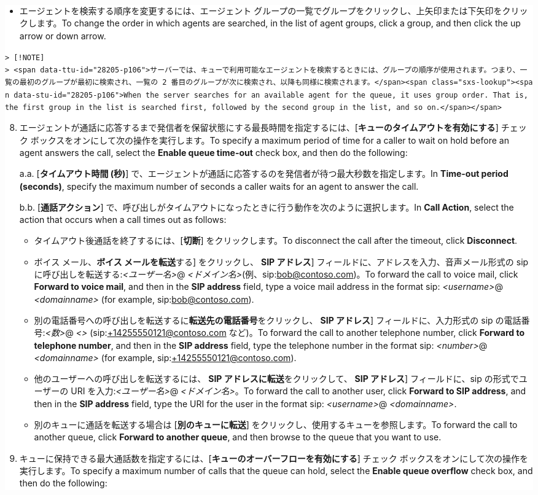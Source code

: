    - <span data-ttu-id="28205-127">エージェントを検索する順序を変更するには、エージェント グループの一覧でグループをクリックし、上矢印または下矢印をクリックします。</span><span class="sxs-lookup"><span data-stu-id="28205-127">To change the order in which agents are searched, in the list of agent groups, click a group, and then click the up arrow or down arrow.</span></span>
    
    > [!NOTE]
    > <span data-ttu-id="28205-p106">サーバーでは、キューで利用可能なエージェントを検索するときには、グループの順序が使用されます。つまり、一覧の最初のグループが最初に検索され、一覧の 2 番目のグループが次に検索され、以降も同様に検索されます。</span><span class="sxs-lookup"><span data-stu-id="28205-p106">When the server searches for an available agent for the queue, it uses group order. That is, the first group in the list is searched first, followed by the second group in the list, and so on.</span></span> 
  
8. <span data-ttu-id="28205-130">エージェントが通話に応答するまで発信者を保留状態にする最長時間を指定するには、[**キューのタイムアウトを有効にする**] チェック ボックスをオンにして次の操作を実行します。</span><span class="sxs-lookup"><span data-stu-id="28205-130">To specify a maximum period of time for a caller to wait on hold before an agent answers the call, select the **Enable queue time-out** check box, and then do the following:</span></span>
    
    <span data-ttu-id="28205-131">a.</span><span class="sxs-lookup"><span data-stu-id="28205-131">a.</span></span> <span data-ttu-id="28205-132">[**タイムアウト時間 (秒)**] で、エージェントが通話に応答するのを発信者が待つ最大秒数を指定します。</span><span class="sxs-lookup"><span data-stu-id="28205-132">In **Time-out period (seconds)**, specify the maximum number of seconds a caller waits for an agent to answer the call.</span></span>
    
    <span data-ttu-id="28205-133">b.</span><span class="sxs-lookup"><span data-stu-id="28205-133">b.</span></span> <span data-ttu-id="28205-134">[**通話アクション**] で、呼び出しがタイムアウトになったときに行う動作を次のように選択します。</span><span class="sxs-lookup"><span data-stu-id="28205-134">In **Call Action**, select the action that occurs when a call times out as follows:</span></span>
    
     - <span data-ttu-id="28205-135">タイムアウト後通話を終了するには、[**切断**] をクリックします。</span><span class="sxs-lookup"><span data-stu-id="28205-135">To disconnect the call after the timeout, click **Disconnect**.</span></span>
    
     - <span data-ttu-id="28205-136">ボイス メール、**ボイス メールを転送**する] をクリックし、 **SIP アドレス**] フィールドに、アドレスを入力、音声メール形式の sip に呼び出しを転送する:_\<ユーザー名\>_@ _\<ドメイン名\>_(例、sip:bob@contoso.com)。</span><span class="sxs-lookup"><span data-stu-id="28205-136">To forward the call to voice mail, click **Forward to voice mail**, and then in the **SIP address** field, type a voice mail address in the format sip: _\<username\>_@ _\<domainname\>_ (for example, sip:bob@contoso.com).</span></span>
    
     - <span data-ttu-id="28205-137">別の電話番号への呼び出しを転送するに**転送先の電話番号**をクリックし、 **SIP アドレス**] フィールドに、入力形式の sip の電話番号:_\<数\>_@ _\<\>_ (sip:+14255550121@contoso.com など)。</span><span class="sxs-lookup"><span data-stu-id="28205-137">To forward the call to another telephone number, click **Forward to telephone number**, and then in the **SIP address** field, type the telephone number in the format sip: _\<number\>_@ _\<domainname\>_ (for example, sip:+14255550121@contoso.com).</span></span>
    
     - <span data-ttu-id="28205-138">他のユーザーへの呼び出しを転送するには、 **SIP アドレスに転送**をクリックして、 **SIP アドレス**] フィールドに、sip の形式でユーザーの URI を入力:_\<ユーザー名\>_@ _\<ドメイン名\>_。</span><span class="sxs-lookup"><span data-stu-id="28205-138">To forward the call to another user, click **Forward to SIP address**, and then in the **SIP address** field, type the URI for the user in the format sip: _\<username\>_@ _\<domainname\>_.</span></span>
    
     - <span data-ttu-id="28205-139">別のキューに通話を転送する場合は [**別のキューに転送**] をクリックし、使用するキューを参照します。</span><span class="sxs-lookup"><span data-stu-id="28205-139">To forward the call to another queue, click **Forward to another queue**, and then browse to the queue that you want to use.</span></span>
    
9. <span data-ttu-id="28205-140">キューに保持できる最大通話数を指定するには、[**キューのオーバーフローを有効にする**] チェック ボックスをオンにして次の操作を実行します。</span><span class="sxs-lookup"><span data-stu-id="28205-140">To specify a maximum number of calls that the queue can hold, select the **Enable queue overflow** check box, and then do the following:</span></span>
    